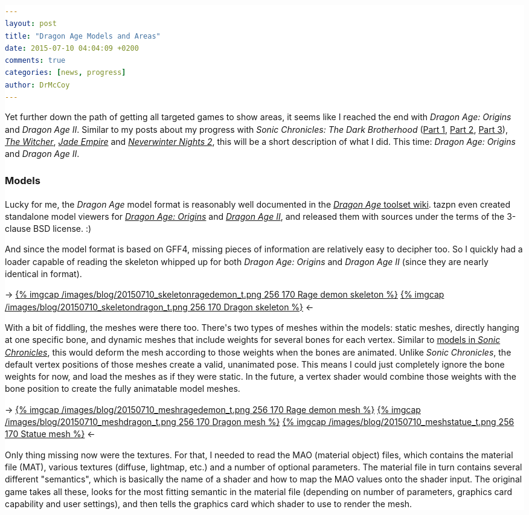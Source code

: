 ```yaml
---
layout: post
title: "Dragon Age Models and Areas"
date: 2015-07-10 04:04:09 +0200
comments: true
categories: [news, progress]
author: DrMcCoy
---
```


Yet further down the path of getting all targeted games to show areas, it seems like I reached the end with *Dragon Age: Origins* and *Dragon Age II*. Similar to my posts about my progress with *Sonic Chronicles: The Dark Brotherhood* ([Part 1](/blog/2015/06/05/the-odd-one-out-sonic-chronicles-1-slash-3/), [Part 2](/blog/2015/06/06/the-odd-one-out-sonic-chronicles-2-slash-3/), [Part 3](/blog/2015/06/07/the-odd-one-out-sonic-chronicles-3-slash-3/)), [*The Witcher*](/blog/2015/04/12/the-witcher-models-and-areas/), [*Jade Empire*](/blog/2015/02/15/jade-empire-models-and-areas/) and [*Neverwinter Nights 2*](/blog/2015/02/01/neverwinter-nights-2-areas/), this will be a short description of what I did. This time: *Dragon Age: Origins* and *Dragon Age II*.

### Models ###

Lucky for me, the *Dragon Age* model format is reasonably well documented in the [*Dragon Age* toolset wiki](http://social.bioware.com/wiki/datoolset/index.php/Model). tazpn even created standalone model viewers for [*Dragon Age: Origins*](http://social.bioware.com/project/218/) and [*Dragon Age II*](http://social.bioware.com/project/4253/), and released them with sources under the terms of the 3-clause BSD license. :)

And since the model format is based on GFF4, missing pieces of information are relatively easy to decipher too. So I quickly had a loader capable of reading the skeleton whipped up for both *Dragon Age: Origins* and *Dragon Age II* (since they are nearly identical in format).

-> [{% imgcap /images/blog/20150710_skeletonragedemon_t.png 256 170 Rage demon skeleton %}](/images/blog/20150710_skeletonragedemon.png) [{% imgcap /images/blog/20150710_skeletondragon_t.png 256 170 Dragon skeleton %}](/images/blog/20150710_skeletondragon.png) <-

With a bit of fiddling, the meshes were there too. There's two types of meshes within the models: static meshes, directly hanging at one specific bone, and dynamic meshes that include weights for several bones for each vertex. Similar to [models in *Sonic Chronicles*](/blog/2015/06/06/the-odd-one-out-sonic-chronicles-2-slash-3/), this would deform the mesh according to those weights when the bones are animated. Unlike *Sonic Chronicles*, the default vertex positions of those meshes create a valid, unanimated pose. This means I could just completely ignore the bone weights for now, and load the meshes as if they were static. In the future, a vertex shader would combine those weights with the bone position to create the fully animatable model meshes.

-> [{% imgcap /images/blog/20150710_meshragedemon_t.png 256 170 Rage demon mesh %}](/images/blog/20150710_meshragedemon.png) [{% imgcap /images/blog/20150710_meshdragon_t.png 256 170 Dragon mesh %}](/images/blog/20150710_meshdragon.png) [{% imgcap /images/blog/20150710_meshstatue_t.png 256 170 Statue mesh %}](/images/blog/20150710_meshstatue.png) <-

Only thing missing now were the textures. For that, I needed to read the MAO (material object) files, which contains the material file (MAT), various textures (diffuse, lightmap, etc.) and a number of optional parameters. The material file in turn contains several different "semantics", which is basically the name of a shader and how to map the MAO values onto the shader input. The original game takes all these, looks for the most fitting semantic in the material file (depending on number of parameters, graphics card capability and user settings), and then tells the graphics card which shader to use to render the mesh.
